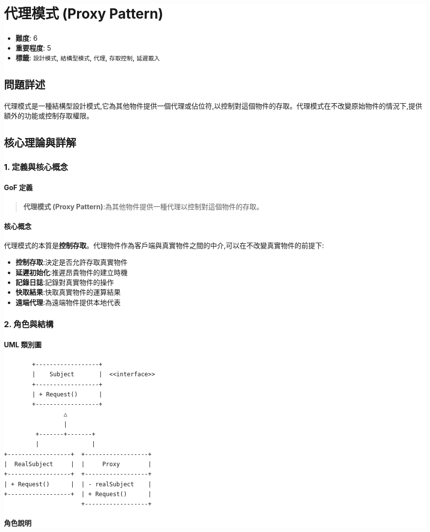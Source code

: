 # 代理模式 (Proxy Pattern)

- **難度**: 6
- **重要程度**: 5
- **標籤**: `設計模式`, `結構型模式`, `代理`, `存取控制`, `延遲載入`

## 問題詳述

代理模式是一種結構型設計模式,它為其他物件提供一個代理或佔位符,以控制對這個物件的存取。代理模式在不改變原始物件的情況下,提供額外的功能或控制存取權限。

## 核心理論與詳解

### 1. 定義與核心概念

#### GoF 定義

> **代理模式 (Proxy Pattern)**:為其他物件提供一種代理以控制對這個物件的存取。

#### 核心概念

代理模式的本質是**控制存取**。代理物件作為客戶端與真實物件之間的中介,可以在不改變真實物件的前提下:

- **控制存取**:決定是否允許存取真實物件
- **延遲初始化**:推遲昂貴物件的建立時機
- **記錄日誌**:記錄對真實物件的操作
- **快取結果**:快取真實物件的運算結果
- **遠端代理**:為遠端物件提供本地代表

### 2. 角色與結構

#### UML 類別圖

```
        +------------------+
        |    Subject       |  <<interface>>
        +------------------+
        | + Request()      |
        +------------------+
                 △
                 |
         +-------+-------+
         |               |
+------------------+  +------------------+
|  RealSubject     |  |     Proxy        |
+------------------+  +------------------+
| + Request()      |  | - realSubject    |
+------------------+  | + Request()      |
                      +------------------+
```

#### 角色說明
